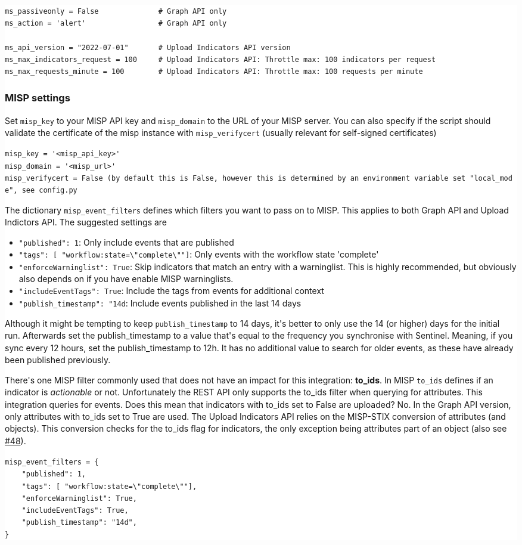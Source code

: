 ```
ms_passiveonly = False              # Graph API only
ms_action = 'alert'                 # Graph API only

ms_api_version = "2022-07-01"       # Upload Indicators API version
ms_max_indicators_request = 100     # Upload Indicators API: Throttle max: 100 indicators per request
ms_max_requests_minute = 100        # Upload Indicators API: Throttle max: 100 requests per minute
```

### MISP settings

Set `misp_key` to your MISP API key and `misp_domain` to the URL of your MISP server. You can also specify if the script should validate the certificate of the misp instance with `misp_verifycert` (usually relevant for self-signed certificates)

```
misp_key = '<misp_api_key>'
misp_domain = '<misp_url>'
misp_verifycert = False (by default this is False, however this is determined by an environment variable set "local_mode", see config.py
```

The dictionary `misp_event_filters` defines which filters you want to pass on to MISP. This applies to both Graph API and Upload Indictors API. The suggested settings are
- `"published": 1`: Only include events that are published
- `"tags": [ "workflow:state=\"complete\""]`: Only events with the workflow state 'complete'
- `"enforceWarninglist": True`: Skip indicators that match an entry with a warninglist. This is highly recommended, but obviously also depends on if you have enable MISP warninglists.
- `"includeEventTags": True`: Include the tags from events for additional context
- `"publish_timestamp": "14d`: Include events published in the last 14 days

Although it might be tempting to keep `publish_timestamp` to 14 days, it's better to only use the 14 (or higher) days for the initial run. Afterwards set the publish_timestamp to a value that's equal to the frequency you synchronise with Sentinel. Meaning, if you sync every 12 hours, set the publish_timestamp to 12h. It has no additional value to search for older events, as these have already been published previously.

There's one MISP filter commonly used that does not have an impact for this integration: **to_ids**. In MISP `to_ids` defines if an indicator is *actionable* or not. Unfortunately the REST API only supports the to_ids filter when querying for attributes. This integration queries for events. Does this mean that indicators with to_ids set to False are uploaded? No. In the Graph API version, only attributes with to_ids set to True are used. The Upload Indicators API relies on the MISP-STIX conversion of attributes (and objects). This conversion checks for the to_ids flag for indicators, the only exception being attributes part of an object (also see [#48](https://github.com/MISP/misp-stix/issues/48)).

```
misp_event_filters = {
    "published": 1,
    "tags": [ "workflow:state=\"complete\""],
    "enforceWarninglist": True,
    "includeEventTags": True,
    "publish_timestamp": "14d",
}
```
